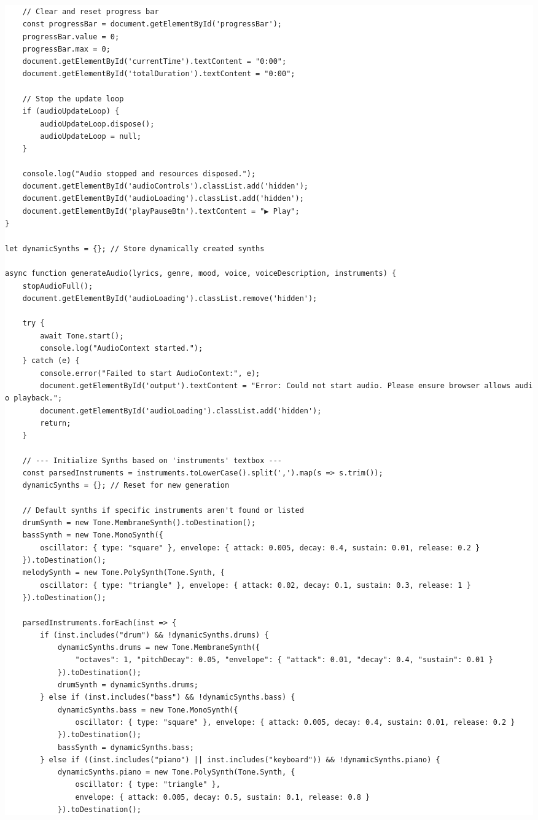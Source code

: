         // Clear and reset progress bar
        const progressBar = document.getElementById('progressBar');
        progressBar.value = 0;
        progressBar.max = 0; 
        document.getElementById('currentTime').textContent = "0:00";
        document.getElementById('totalDuration').textContent = "0:00";

        // Stop the update loop
        if (audioUpdateLoop) {
            audioUpdateLoop.dispose();
            audioUpdateLoop = null;
        }

        console.log("Audio stopped and resources disposed.");
        document.getElementById('audioControls').classList.add('hidden'); 
        document.getElementById('audioLoading').classList.add('hidden'); 
        document.getElementById('playPauseBtn').textContent = "▶ Play"; 
    }

    let dynamicSynths = {}; // Store dynamically created synths

    async function generateAudio(lyrics, genre, mood, voice, voiceDescription, instruments) {
        stopAudioFull(); 
        document.getElementById('audioLoading').classList.remove('hidden'); 

        try {
            await Tone.start();
            console.log("AudioContext started.");
        } catch (e) {
            console.error("Failed to start AudioContext:", e);
            document.getElementById('output').textContent = "Error: Could not start audio. Please ensure browser allows audio playback.";
            document.getElementById('audioLoading').classList.add('hidden');
            return;
        }

        // --- Initialize Synths based on 'instruments' textbox ---
        const parsedInstruments = instruments.toLowerCase().split(',').map(s => s.trim());
        dynamicSynths = {}; // Reset for new generation

        // Default synths if specific instruments aren't found or listed
        drumSynth = new Tone.MembraneSynth().toDestination();
        bassSynth = new Tone.MonoSynth({
            oscillator: { type: "square" }, envelope: { attack: 0.005, decay: 0.4, sustain: 0.01, release: 0.2 }
        }).toDestination();
        melodySynth = new Tone.PolySynth(Tone.Synth, {
            oscillator: { type: "triangle" }, envelope: { attack: 0.02, decay: 0.1, sustain: 0.3, release: 1 }
        }).toDestination();

        parsedInstruments.forEach(inst => {
            if (inst.includes("drum") && !dynamicSynths.drums) {
                dynamicSynths.drums = new Tone.MembraneSynth({
                    "octaves": 1, "pitchDecay": 0.05, "envelope": { "attack": 0.01, "decay": 0.4, "sustain": 0.01 }
                }).toDestination();
                drumSynth = dynamicSynths.drums; 
            } else if (inst.includes("bass") && !dynamicSynths.bass) {
                dynamicSynths.bass = new Tone.MonoSynth({
                    oscillator: { type: "square" }, envelope: { attack: 0.005, decay: 0.4, sustain: 0.01, release: 0.2 }
                }).toDestination();
                bassSynth = dynamicSynths.bass; 
            } else if ((inst.includes("piano") || inst.includes("keyboard")) && !dynamicSynths.piano) {
                dynamicSynths.piano = new Tone.PolySynth(Tone.Synth, {
                    oscillator: { type: "triangle" },
                    envelope: { attack: 0.005, decay: 0.5, sustain: 0.1, release: 0.8 }
                }).toDestination();